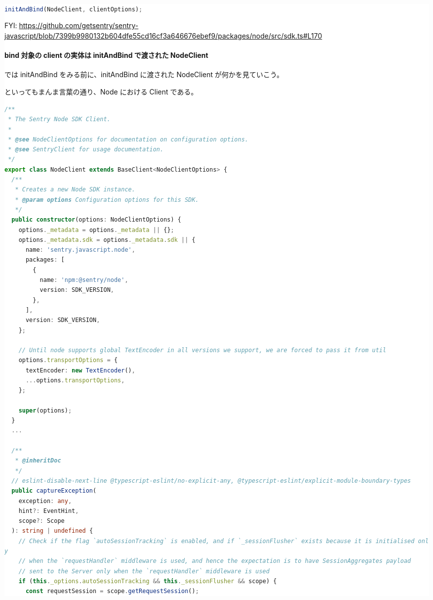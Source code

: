 ```ts
initAndBind(NodeClient, clientOptions);
```

FYI: https://github.com/getsentry/sentry-javascript/blob/7399b9980132b604dfe55cd16cf3a646676ebef9/packages/node/src/sdk.ts#L170

#### bind 対象の client の実体は initAndBind で渡された NodeClient

では initAndBind をみる前に、initAndBind に渡された NodeClient が何かを見ていこう。

といってもまんま言葉の通り、Node における Client である。

```ts
/**
 * The Sentry Node SDK Client.
 *
 * @see NodeClientOptions for documentation on configuration options.
 * @see SentryClient for usage documentation.
 */
export class NodeClient extends BaseClient<NodeClientOptions> {
  /**
   * Creates a new Node SDK instance.
   * @param options Configuration options for this SDK.
   */
  public constructor(options: NodeClientOptions) {
    options._metadata = options._metadata || {};
    options._metadata.sdk = options._metadata.sdk || {
      name: 'sentry.javascript.node',
      packages: [
        {
          name: 'npm:@sentry/node',
          version: SDK_VERSION,
        },
      ],
      version: SDK_VERSION,
    };

    // Until node supports global TextEncoder in all versions we support, we are forced to pass it from util
    options.transportOptions = {
      textEncoder: new TextEncoder(),
      ...options.transportOptions,
    };

    super(options);
  }
  ...

  /**
   * @inheritDoc
   */
  // eslint-disable-next-line @typescript-eslint/no-explicit-any, @typescript-eslint/explicit-module-boundary-types
  public captureException(
    exception: any,
    hint?: EventHint,
    scope?: Scope
  ): string | undefined {
    // Check if the flag `autoSessionTracking` is enabled, and if `_sessionFlusher` exists because it is initialised only
    // when the `requestHandler` middleware is used, and hence the expectation is to have SessionAggregates payload
    // sent to the Server only when the `requestHandler` middleware is used
    if (this._options.autoSessionTracking && this._sessionFlusher && scope) {
      const requestSession = scope.getRequestSession();
```